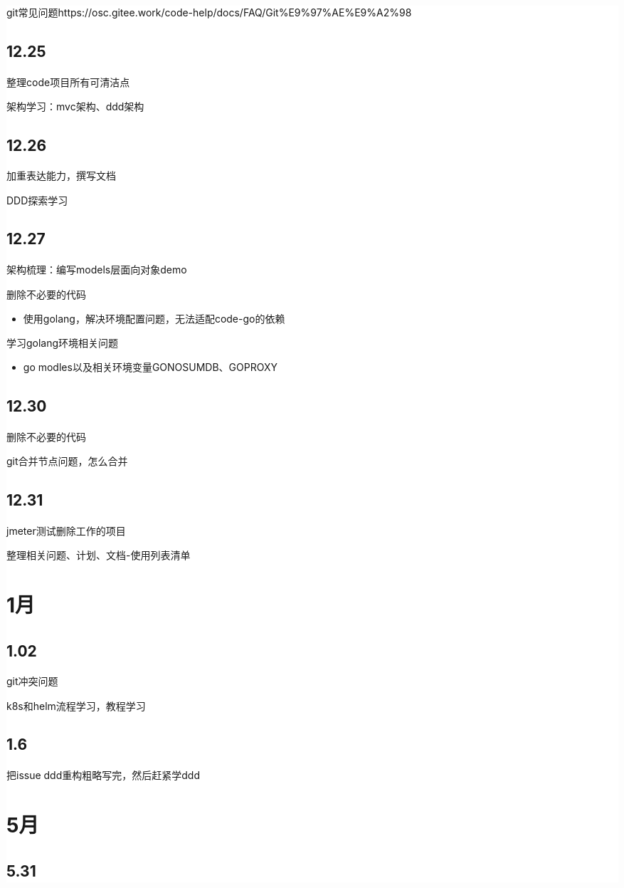 git常见问题https://osc.gitee.work/code-help/docs/FAQ/Git%E9%97%AE%E9%A2%98

## 12.25

整理code项目所有可清洁点

架构学习：mvc架构、ddd架构

## 12.26

加重表达能力，撰写文档

DDD探索学习

## 12.27

架构梳理：编写models层面向对象demo

删除不必要的代码

- 使用golang，解决环境配置问题，无法适配code-go的依赖

学习golang环境相关问题

- go modles以及相关环境变量GONOSUMDB、GOPROXY

## 12.30

删除不必要的代码

git合并节点问题，怎么合并

## 12.31

jmeter测试删除工作的项目

整理相关问题、计划、文档-使用列表清单

# 1月

## 1.02

git冲突问题

k8s和helm流程学习，教程学习

## 1.6

把issue ddd重构粗略写完，然后赶紧学ddd

# 5月

## 5.31

